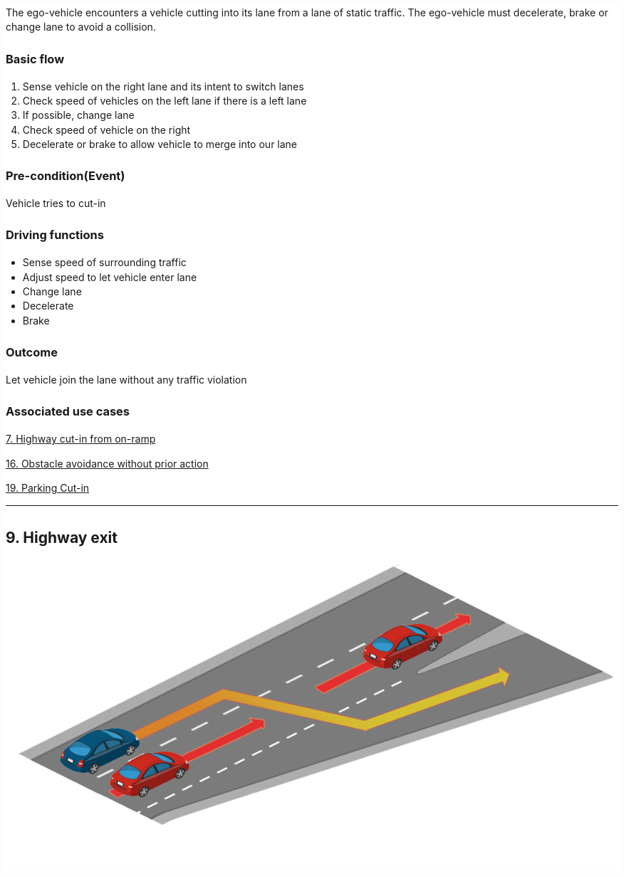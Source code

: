 The ego-vehicle encounters a vehicle cutting into its lane from a lane of static traffic. The ego-vehicle must decelerate, brake or change lane to avoid a collision.

### Basic flow

1. Sense vehicle on the right lane and its intent to switch lanes
2. Check speed of vehicles on the left lane if there is a left lane
3. If possible, change lane
4. Check speed of vehicle on the right
5. Decelerate or brake to allow vehicle to merge into our lane

### Pre-condition(Event)

Vehicle tries to cut-in

### Driving functions

- Sense speed of surrounding traffic
- Adjust speed to let vehicle enter lane
- Change lane
- Decelerate
- Brake

### Outcome

Let vehicle join the lane without any traffic violation

### Associated use cases

[7. Highway cut-in from on-ramp](#7-highway-cut-in-from-on-ramp)

[16. Obstacle avoidance without prior action](#16-obstacle-avoidance-without-prior-action)

[19. Parking Cut-in](#19-parking-cut-in)

---

## 9. Highway exit

![img](../../00_assets/TR21.png)
